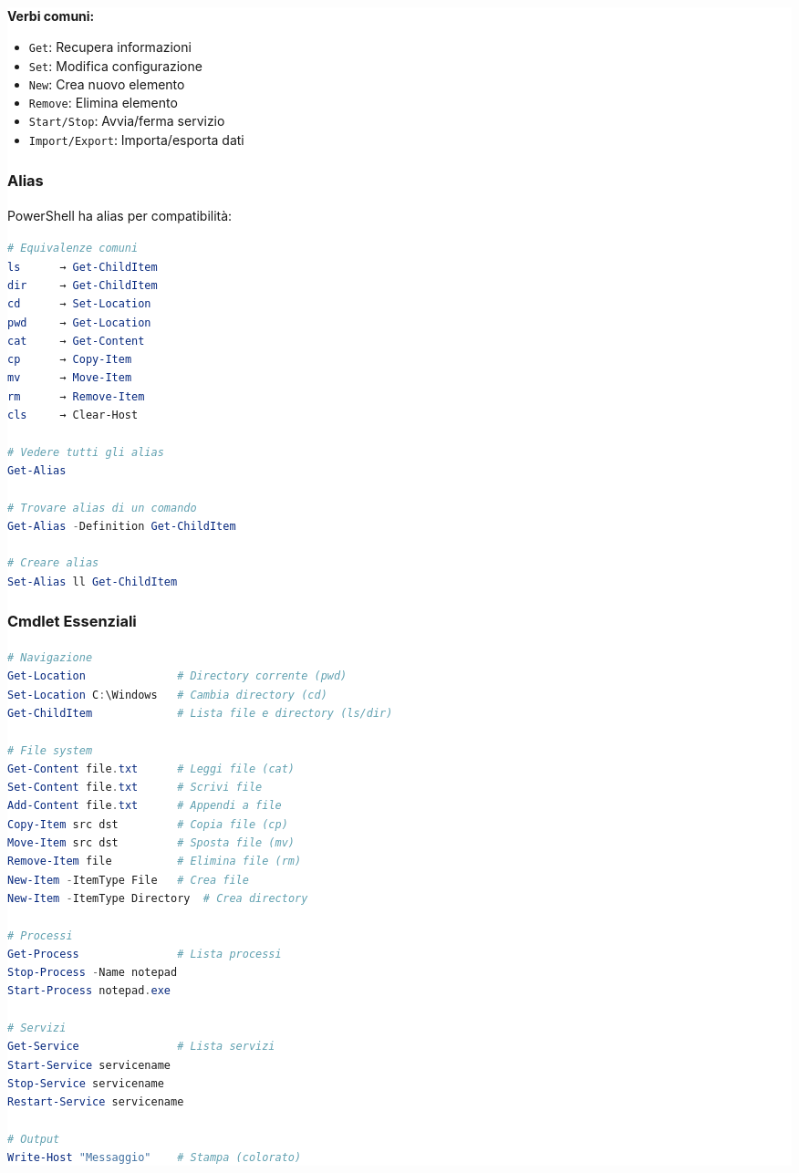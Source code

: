 **Verbi comuni:**
- `Get`: Recupera informazioni
- `Set`: Modifica configurazione
- `New`: Crea nuovo elemento
- `Remove`: Elimina elemento
- `Start/Stop`: Avvia/ferma servizio
- `Import/Export`: Importa/esporta dati

### Alias

PowerShell ha alias per compatibilità:

```powershell
# Equivalenze comuni
ls      → Get-ChildItem
dir     → Get-ChildItem
cd      → Set-Location
pwd     → Get-Location
cat     → Get-Content
cp      → Copy-Item
mv      → Move-Item
rm      → Remove-Item
cls     → Clear-Host

# Vedere tutti gli alias
Get-Alias

# Trovare alias di un comando
Get-Alias -Definition Get-ChildItem

# Creare alias
Set-Alias ll Get-ChildItem
```

### Cmdlet Essenziali

```powershell
# Navigazione
Get-Location              # Directory corrente (pwd)
Set-Location C:\Windows   # Cambia directory (cd)
Get-ChildItem             # Lista file e directory (ls/dir)

# File system
Get-Content file.txt      # Leggi file (cat)
Set-Content file.txt      # Scrivi file
Add-Content file.txt      # Appendi a file
Copy-Item src dst         # Copia file (cp)
Move-Item src dst         # Sposta file (mv)
Remove-Item file          # Elimina file (rm)
New-Item -ItemType File   # Crea file
New-Item -ItemType Directory  # Crea directory

# Processi
Get-Process               # Lista processi
Stop-Process -Name notepad
Start-Process notepad.exe

# Servizi
Get-Service               # Lista servizi
Start-Service servicename
Stop-Service servicename
Restart-Service servicename

# Output
Write-Host "Messaggio"    # Stampa (colorato)
```